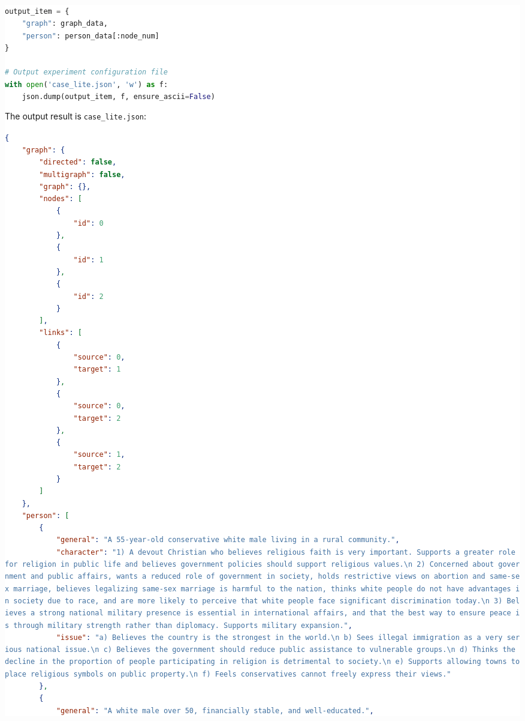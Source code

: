 ```python
output_item = {
    "graph": graph_data,
    "person": person_data[:node_num]
}

# Output experiment configuration file
with open('case_lite.json', 'w') as f:
    json.dump(output_item, f, ensure_ascii=False)
```

The output result is `case_lite.json`:

```json
{
    "graph": {
        "directed": false,
        "multigraph": false,
        "graph": {},
        "nodes": [
            {
                "id": 0
            },
            {
                "id": 1
            },
            {
                "id": 2
            }
        ],
        "links": [
            {
                "source": 0,
                "target": 1
            },
            {
                "source": 0,
                "target": 2
            },
            {
                "source": 1,
                "target": 2
            }
        ]
    },
    "person": [
        {
            "general": "A 55-year-old conservative white male living in a rural community.",
            "character": "1) A devout Christian who believes religious faith is very important. Supports a greater role for religion in public life and believes government policies should support religious values.\n 2) Concerned about government and public affairs, wants a reduced role of government in society, holds restrictive views on abortion and same-sex marriage, believes legalizing same-sex marriage is harmful to the nation, thinks white people do not have advantages in society due to race, and are more likely to perceive that white people face significant discrimination today.\n 3) Believes a strong national military presence is essential in international affairs, and that the best way to ensure peace is through military strength rather than diplomacy. Supports military expansion.",
            "issue": "a) Believes the country is the strongest in the world.\n b) Sees illegal immigration as a very serious national issue.\n c) Believes the government should reduce public assistance to vulnerable groups.\n d) Thinks the decline in the proportion of people participating in religion is detrimental to society.\n e) Supports allowing towns to place religious symbols on public property.\n f) Feels conservatives cannot freely express their views."
        },
        {
            "general": "A white male over 50, financially stable, and well-educated.",
```